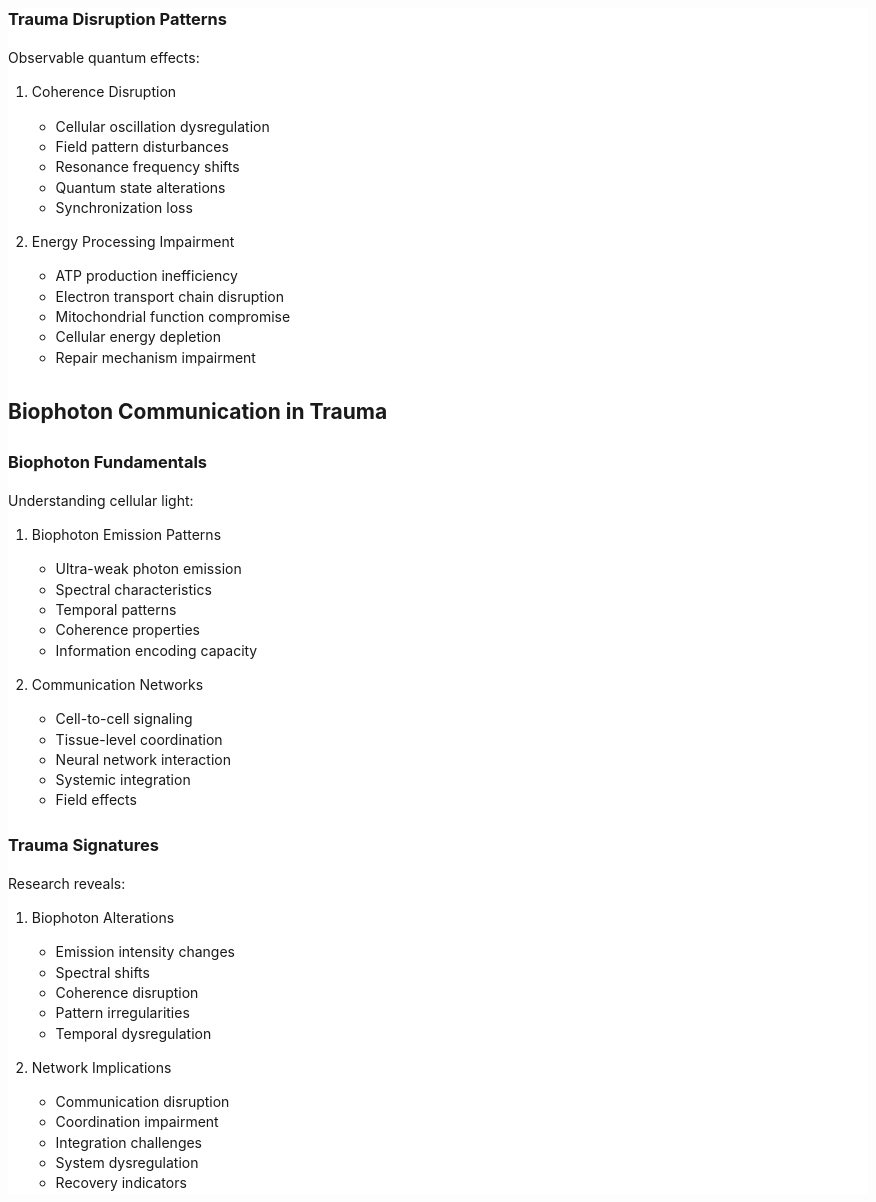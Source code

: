 ### Trauma Disruption Patterns

Observable quantum effects:

1. Coherence Disruption
   - Cellular oscillation dysregulation
   - Field pattern disturbances
   - Resonance frequency shifts
   - Quantum state alterations
   - Synchronization loss

2. Energy Processing Impairment
   - ATP production inefficiency
   - Electron transport chain disruption
   - Mitochondrial function compromise
   - Cellular energy depletion
   - Repair mechanism impairment

## Biophoton Communication in Trauma

### Biophoton Fundamentals

Understanding cellular light:

1. Biophoton Emission Patterns
   - Ultra-weak photon emission
   - Spectral characteristics
   - Temporal patterns
   - Coherence properties
   - Information encoding capacity

2. Communication Networks
   - Cell-to-cell signaling
   - Tissue-level coordination
   - Neural network interaction
   - Systemic integration
   - Field effects

### Trauma Signatures

Research reveals:

1. Biophoton Alterations
   - Emission intensity changes
   - Spectral shifts
   - Coherence disruption
   - Pattern irregularities
   - Temporal dysregulation

2. Network Implications
   - Communication disruption
   - Coordination impairment
   - Integration challenges
   - System dysregulation
   - Recovery indicators
